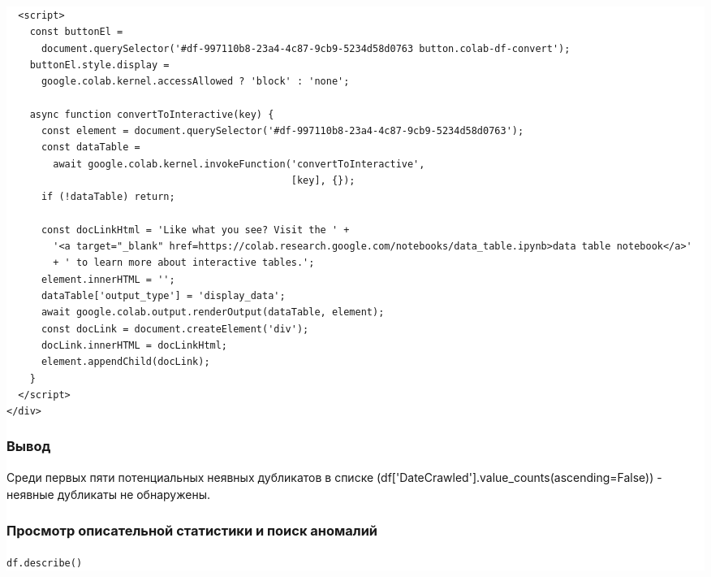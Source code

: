       <script>
        const buttonEl =
          document.querySelector('#df-997110b8-23a4-4c87-9cb9-5234d58d0763 button.colab-df-convert');
        buttonEl.style.display =
          google.colab.kernel.accessAllowed ? 'block' : 'none';

        async function convertToInteractive(key) {
          const element = document.querySelector('#df-997110b8-23a4-4c87-9cb9-5234d58d0763');
          const dataTable =
            await google.colab.kernel.invokeFunction('convertToInteractive',
                                                     [key], {});
          if (!dataTable) return;

          const docLinkHtml = 'Like what you see? Visit the ' +
            '<a target="_blank" href=https://colab.research.google.com/notebooks/data_table.ipynb>data table notebook</a>'
            + ' to learn more about interactive tables.';
          element.innerHTML = '';
          dataTable['output_type'] = 'display_data';
          await google.colab.output.renderOutput(dataTable, element);
          const docLink = document.createElement('div');
          docLink.innerHTML = docLinkHtml;
          element.appendChild(docLink);
        }
      </script>
    </div>
  </div>




### Вывод

Среди первых пяти потенциальных неявных дубликатов в списке (df['DateCrawled'].value_counts(ascending=False)) - неявные дубликаты не обнаружены.

### Просмотр описательной статистики и поиск аномалий


```python
df.describe()
```





  <div id="df-78322f0b-c5a9-4aff-a4ec-cd7dcc5cfec0">
    <div class="colab-df-container">
      <div>
<style scoped>
    .dataframe tbody tr th:only-of-type {
        vertical-align: middle;
    }

    .dataframe tbody tr th {
        vertical-align: top;
    }
